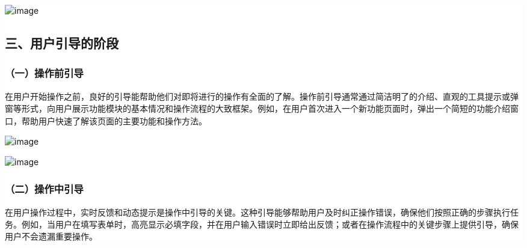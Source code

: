 ![image](https://prod-files-secure.s3.us-west-2.amazonaws.com/a7a0cc5a-89b9-4cda-8686-1fba0ca52f40/efd24c17-5899-4682-be24-a14c8965a711/image.png?X-Amz-Algorithm=AWS4-HMAC-SHA256&X-Amz-Content-Sha256=UNSIGNED-PAYLOAD&X-Amz-Credential=ASIAZI2LB466UATEDB2Y%2F20250911%2Fus-west-2%2Fs3%2Faws4_request&X-Amz-Date=20250911T030058Z&X-Amz-Expires=3600&X-Amz-Security-Token=IQoJb3JpZ2luX2VjEJL%2F%2F%2F%2F%2F%2F%2F%2F%2F%2FwEaCXVzLXdlc3QtMiJHMEUCIF03r89cm7%2FnqW%2FQLqGByuPqN6PF%2BPiuysvzOIUyzlPxAiEAi4nnHRUennObIMJjpHiH4E7COEfGugSmisU%2B67vRSmIqiAQI%2B%2F%2F%2F%2F%2F%2F%2F%2F%2F%2F%2FARAAGgw2Mzc0MjMxODM4MDUiDLqlt6ZzGomZWOXWaCrcA%2Bv9a4vGNOwMb%2Bq3Klm%2B%2FgJ66Wbp%2Fzt2iVUt0xmhNv3fZLo8%2Bm44nIl%2BXOggqTKHD0MFzOby10j1d2IVcw25ab8JOC%2BrF6DH%2FpcmKUOS0eLolO%2Bbg4eJdwdA%2FkoXtjpf1d%2FK3QhE4m8HPFoV0K96ViEEqZHrkOgWzhbmf%2BkphIcg%2Bqm%2F6XOiatNxjCQ7LIF2eOHGBZwIWlAEWze0QtyNXbKQYwGv%2B%2BuGkphhkLDZqP1Zo%2FK22tS2yELLGTijNI1befnl1NVzsbK32TpAg1aXl%2BIqZ%2BZJZNQMpF8kXjPMbGSDsSiVQ99nysqS7PDu6LK53B%2BJSUcQkgcnT9vmGXU8ekVaUBMlrVELuVhRyVfxLK9il1RsZH008KY9QIi%2FTG4zROJ06zBJKSnyjP%2BkpMj3Yd25Sjg8fb1Fxz8KP1vkVdo91MMxdYJKAou5%2F4vuDsFszCLwssv0ECqjxwGMk%2Fs6%2FgPpLKoHNZPYOoXLYyt%2BHkm%2BwdEj6tbitdJ3TrKhPi9P0P7hYmkGsF8Lq%2F6ztVChFfq7WDsluTh9hmeCmoprnzzwu3CEfDS7foNLvHyKqFRUpizgaHruaUMBRHNcuTFzONqERiqS0xcfl%2F0mOgHGpgez0f%2BfR1xLQJGg%2BGZbMMHYiMYGOqUBcY%2F2r0%2Feri5AghfPrljMQf39%2FESz6byz1al1cVdipxJySH4QK9G0u3ecZEtVZWSZeDmvk83%2BJ1Zc%2Fx7hnCt7%2BhpzHubxoxeZLHWV1QX5Ouvxf3ixqobrVIAWzEOpikgskkHK91z1jf6G%2FNhJ%2FsEQPzsdGQRPjwRCChx9q%2F2kwm5CYjbjAl1oE23R14iehWwL%2FhXEOIXSc43oulxNDdokKKyoP2y0&X-Amz-Signature=b3689cfd0f6618b8e2adb894c058aff2939d2a374f400fb8a164243bd25be6d9&X-Amz-SignedHeaders=host&x-amz-checksum-mode=ENABLED&x-id=GetObject)

## 三、用户引导的阶段

### （一）操作前引导

在用户开始操作之前，良好的引导能帮助他们对即将进行的操作有全面的了解。操作前引导通常通过简洁明了的介绍、直观的工具提示或弹窗等形式，向用户展示功能模块的基本情况和操作流程的大致框架。例如，在用户首次进入一个新功能页面时，弹出一个简短的功能介绍窗口，帮助用户快速了解该页面的主要功能和操作方法。

![image](https://prod-files-secure.s3.us-west-2.amazonaws.com/a7a0cc5a-89b9-4cda-8686-1fba0ca52f40/11ef7a10-fb97-4df8-a35a-59892a71233a/image.png?X-Amz-Algorithm=AWS4-HMAC-SHA256&X-Amz-Content-Sha256=UNSIGNED-PAYLOAD&X-Amz-Credential=ASIAZI2LB466UATEDB2Y%2F20250911%2Fus-west-2%2Fs3%2Faws4_request&X-Amz-Date=20250911T030058Z&X-Amz-Expires=3600&X-Amz-Security-Token=IQoJb3JpZ2luX2VjEJL%2F%2F%2F%2F%2F%2F%2F%2F%2F%2FwEaCXVzLXdlc3QtMiJHMEUCIF03r89cm7%2FnqW%2FQLqGByuPqN6PF%2BPiuysvzOIUyzlPxAiEAi4nnHRUennObIMJjpHiH4E7COEfGugSmisU%2B67vRSmIqiAQI%2B%2F%2F%2F%2F%2F%2F%2F%2F%2F%2F%2FARAAGgw2Mzc0MjMxODM4MDUiDLqlt6ZzGomZWOXWaCrcA%2Bv9a4vGNOwMb%2Bq3Klm%2B%2FgJ66Wbp%2Fzt2iVUt0xmhNv3fZLo8%2Bm44nIl%2BXOggqTKHD0MFzOby10j1d2IVcw25ab8JOC%2BrF6DH%2FpcmKUOS0eLolO%2Bbg4eJdwdA%2FkoXtjpf1d%2FK3QhE4m8HPFoV0K96ViEEqZHrkOgWzhbmf%2BkphIcg%2Bqm%2F6XOiatNxjCQ7LIF2eOHGBZwIWlAEWze0QtyNXbKQYwGv%2B%2BuGkphhkLDZqP1Zo%2FK22tS2yELLGTijNI1befnl1NVzsbK32TpAg1aXl%2BIqZ%2BZJZNQMpF8kXjPMbGSDsSiVQ99nysqS7PDu6LK53B%2BJSUcQkgcnT9vmGXU8ekVaUBMlrVELuVhRyVfxLK9il1RsZH008KY9QIi%2FTG4zROJ06zBJKSnyjP%2BkpMj3Yd25Sjg8fb1Fxz8KP1vkVdo91MMxdYJKAou5%2F4vuDsFszCLwssv0ECqjxwGMk%2Fs6%2FgPpLKoHNZPYOoXLYyt%2BHkm%2BwdEj6tbitdJ3TrKhPi9P0P7hYmkGsF8Lq%2F6ztVChFfq7WDsluTh9hmeCmoprnzzwu3CEfDS7foNLvHyKqFRUpizgaHruaUMBRHNcuTFzONqERiqS0xcfl%2F0mOgHGpgez0f%2BfR1xLQJGg%2BGZbMMHYiMYGOqUBcY%2F2r0%2Feri5AghfPrljMQf39%2FESz6byz1al1cVdipxJySH4QK9G0u3ecZEtVZWSZeDmvk83%2BJ1Zc%2Fx7hnCt7%2BhpzHubxoxeZLHWV1QX5Ouvxf3ixqobrVIAWzEOpikgskkHK91z1jf6G%2FNhJ%2FsEQPzsdGQRPjwRCChx9q%2F2kwm5CYjbjAl1oE23R14iehWwL%2FhXEOIXSc43oulxNDdokKKyoP2y0&X-Amz-Signature=9776a15cfd18a44272a1379176cb0e88d6857af4177ab0b75e149804d7d6e9af&X-Amz-SignedHeaders=host&x-amz-checksum-mode=ENABLED&x-id=GetObject)

![image](https://prod-files-secure.s3.us-west-2.amazonaws.com/a7a0cc5a-89b9-4cda-8686-1fba0ca52f40/ceeb8bbe-4122-4c03-9b1e-a02d658efa22/image.png?X-Amz-Algorithm=AWS4-HMAC-SHA256&X-Amz-Content-Sha256=UNSIGNED-PAYLOAD&X-Amz-Credential=ASIAZI2LB466UATEDB2Y%2F20250911%2Fus-west-2%2Fs3%2Faws4_request&X-Amz-Date=20250911T030058Z&X-Amz-Expires=3600&X-Amz-Security-Token=IQoJb3JpZ2luX2VjEJL%2F%2F%2F%2F%2F%2F%2F%2F%2F%2FwEaCXVzLXdlc3QtMiJHMEUCIF03r89cm7%2FnqW%2FQLqGByuPqN6PF%2BPiuysvzOIUyzlPxAiEAi4nnHRUennObIMJjpHiH4E7COEfGugSmisU%2B67vRSmIqiAQI%2B%2F%2F%2F%2F%2F%2F%2F%2F%2F%2F%2FARAAGgw2Mzc0MjMxODM4MDUiDLqlt6ZzGomZWOXWaCrcA%2Bv9a4vGNOwMb%2Bq3Klm%2B%2FgJ66Wbp%2Fzt2iVUt0xmhNv3fZLo8%2Bm44nIl%2BXOggqTKHD0MFzOby10j1d2IVcw25ab8JOC%2BrF6DH%2FpcmKUOS0eLolO%2Bbg4eJdwdA%2FkoXtjpf1d%2FK3QhE4m8HPFoV0K96ViEEqZHrkOgWzhbmf%2BkphIcg%2Bqm%2F6XOiatNxjCQ7LIF2eOHGBZwIWlAEWze0QtyNXbKQYwGv%2B%2BuGkphhkLDZqP1Zo%2FK22tS2yELLGTijNI1befnl1NVzsbK32TpAg1aXl%2BIqZ%2BZJZNQMpF8kXjPMbGSDsSiVQ99nysqS7PDu6LK53B%2BJSUcQkgcnT9vmGXU8ekVaUBMlrVELuVhRyVfxLK9il1RsZH008KY9QIi%2FTG4zROJ06zBJKSnyjP%2BkpMj3Yd25Sjg8fb1Fxz8KP1vkVdo91MMxdYJKAou5%2F4vuDsFszCLwssv0ECqjxwGMk%2Fs6%2FgPpLKoHNZPYOoXLYyt%2BHkm%2BwdEj6tbitdJ3TrKhPi9P0P7hYmkGsF8Lq%2F6ztVChFfq7WDsluTh9hmeCmoprnzzwu3CEfDS7foNLvHyKqFRUpizgaHruaUMBRHNcuTFzONqERiqS0xcfl%2F0mOgHGpgez0f%2BfR1xLQJGg%2BGZbMMHYiMYGOqUBcY%2F2r0%2Feri5AghfPrljMQf39%2FESz6byz1al1cVdipxJySH4QK9G0u3ecZEtVZWSZeDmvk83%2BJ1Zc%2Fx7hnCt7%2BhpzHubxoxeZLHWV1QX5Ouvxf3ixqobrVIAWzEOpikgskkHK91z1jf6G%2FNhJ%2FsEQPzsdGQRPjwRCChx9q%2F2kwm5CYjbjAl1oE23R14iehWwL%2FhXEOIXSc43oulxNDdokKKyoP2y0&X-Amz-Signature=38685fdbe827bb2441cf2e1b82edcb08285222dfc5e6279eca907ebd5f1c5d1d&X-Amz-SignedHeaders=host&x-amz-checksum-mode=ENABLED&x-id=GetObject)

### （二）操作中引导

在用户操作过程中，实时反馈和动态提示是操作中引导的关键。这种引导能够帮助用户及时纠正操作错误，确保他们按照正确的步骤执行任务。例如，当用户在填写表单时，高亮显示必填字段，并在用户输入错误时立即给出反馈；或者在操作流程中的关键步骤上提供引导，确保用户不会遗漏重要操作。

